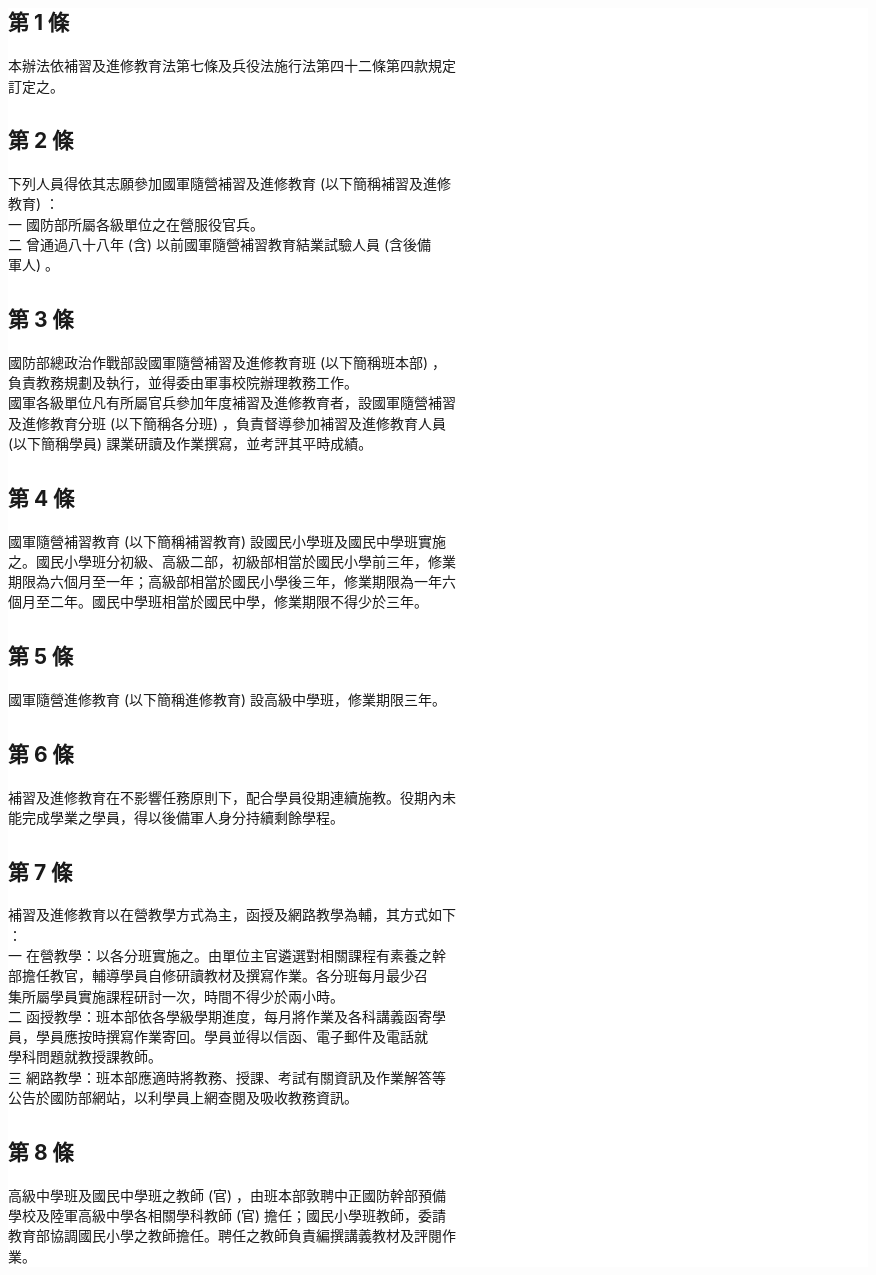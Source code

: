 第 1 條
-------
本辦法依補習及進修教育法第七條及兵役法施行法第四十二條第四款規定  
訂定之。

第 2 條
-------
下列人員得依其志願參加國軍隨營補習及進修教育 (以下簡稱補習及進修  
教育) ：  
一  國防部所屬各級單位之在營服役官兵。  
二  曾通過八十八年 (含) 以前國軍隨營補習教育結業試驗人員 (含後備  
    軍人) 。

第 3 條
-------
國防部總政治作戰部設國軍隨營補習及進修教育班 (以下簡稱班本部) ，  
負責教務規劃及執行，並得委由軍事校院辦理教務工作。  
國軍各級單位凡有所屬官兵參加年度補習及進修教育者，設國軍隨營補習  
及進修教育分班 (以下簡稱各分班) ，負責督導參加補習及進修教育人員  
 (以下簡稱學員) 課業研讀及作業撰寫，並考評其平時成績。

第 4 條
-------
國軍隨營補習教育 (以下簡稱補習教育) 設國民小學班及國民中學班實施  
之。國民小學班分初級、高級二部，初級部相當於國民小學前三年，修業  
期限為六個月至一年；高級部相當於國民小學後三年，修業期限為一年六  
個月至二年。國民中學班相當於國民中學，修業期限不得少於三年。

第 5 條
-------
國軍隨營進修教育 (以下簡稱進修教育) 設高級中學班，修業期限三年。

第 6 條
-------
補習及進修教育在不影響任務原則下，配合學員役期連續施教。役期內未  
能完成學業之學員，得以後備軍人身分持續剩餘學程。

第 7 條
-------
補習及進修教育以在營教學方式為主，函授及網路教學為輔，其方式如下  
：  
一  在營教學：以各分班實施之。由單位主官遴選對相關課程有素養之幹  
    部擔任教官，輔導學員自修研讀教材及撰寫作業。各分班每月最少召  
    集所屬學員實施課程研討一次，時間不得少於兩小時。  
二  函授教學：班本部依各學級學期進度，每月將作業及各科講義函寄學  
    員，學員應按時撰寫作業寄回。學員並得以信函、電子郵件及電話就  
    學科問題就教授課教師。  
三  網路教學：班本部應適時將教務、授課、考試有關資訊及作業解答等  
    公告於國防部網站，以利學員上網查閱及吸收教務資訊。

第 8 條
-------
高級中學班及國民中學班之教師 (官) ，由班本部敦聘中正國防幹部預備  
學校及陸軍高級中學各相關學科教師 (官) 擔任；國民小學班教師，委請  
教育部協調國民小學之教師擔任。聘任之教師負責編撰講義教材及評閱作  
業。
